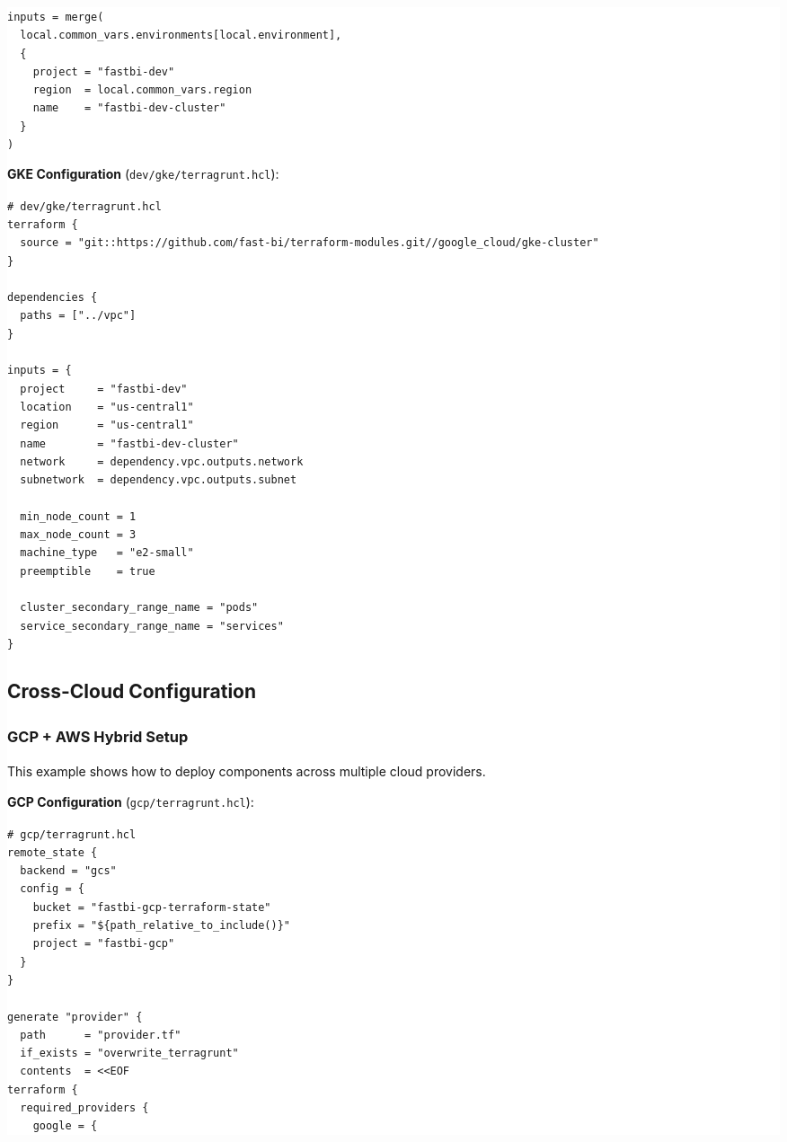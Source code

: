 ```hcl
inputs = merge(
  local.common_vars.environments[local.environment],
  {
    project = "fastbi-dev"
    region  = local.common_vars.region
    name    = "fastbi-dev-cluster"
  }
)
```

**GKE Configuration** (`dev/gke/terragrunt.hcl`):
```hcl
# dev/gke/terragrunt.hcl
terraform {
  source = "git::https://github.com/fast-bi/terraform-modules.git//google_cloud/gke-cluster"
}

dependencies {
  paths = ["../vpc"]
}

inputs = {
  project     = "fastbi-dev"
  location    = "us-central1"
  region      = "us-central1"
  name        = "fastbi-dev-cluster"
  network     = dependency.vpc.outputs.network
  subnetwork  = dependency.vpc.outputs.subnet
  
  min_node_count = 1
  max_node_count = 3
  machine_type   = "e2-small"
  preemptible    = true
  
  cluster_secondary_range_name = "pods"
  service_secondary_range_name = "services"
}
```

## Cross-Cloud Configuration

### GCP + AWS Hybrid Setup

This example shows how to deploy components across multiple cloud providers.

**GCP Configuration** (`gcp/terragrunt.hcl`):
```hcl
# gcp/terragrunt.hcl
remote_state {
  backend = "gcs"
  config = {
    bucket = "fastbi-gcp-terraform-state"
    prefix = "${path_relative_to_include()}"
    project = "fastbi-gcp"
  }
}

generate "provider" {
  path      = "provider.tf"
  if_exists = "overwrite_terragrunt"
  contents  = <<EOF
terraform {
  required_providers {
    google = {
```